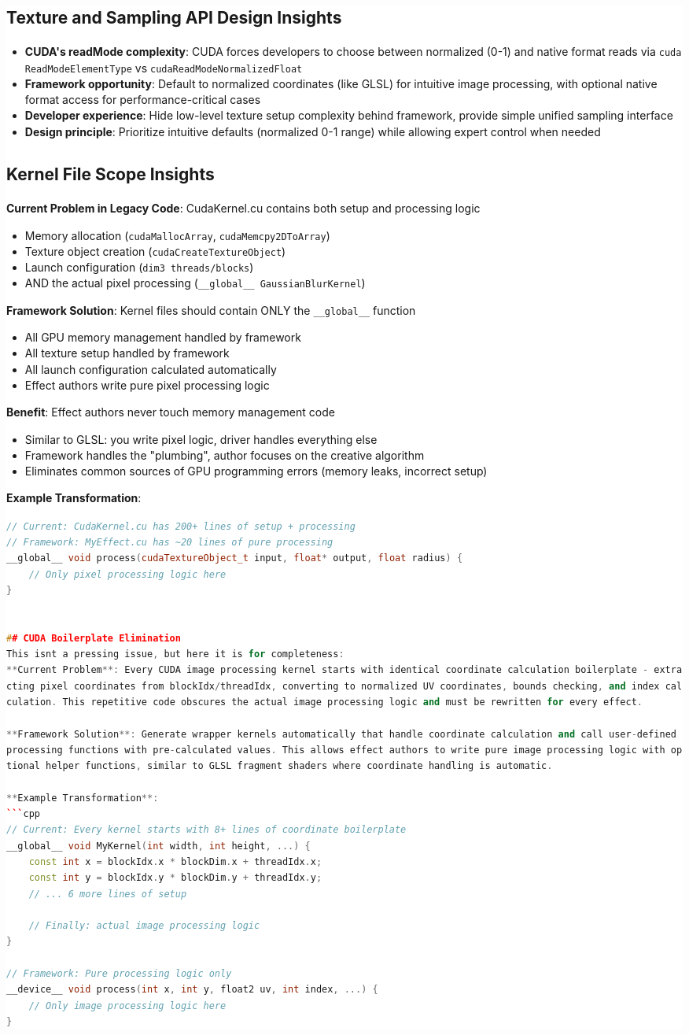 ## Texture and Sampling API Design Insights
- **CUDA's readMode complexity**: CUDA forces developers to choose between normalized (0-1) and native format reads via `cudaReadModeElementType` vs `cudaReadModeNormalizedFloat`
- **Framework opportunity**: Default to normalized coordinates (like GLSL) for intuitive image processing, with optional native format access for performance-critical cases
- **Developer experience**: Hide low-level texture setup complexity behind framework, provide simple unified sampling interface
- **Design principle**: Prioritize intuitive defaults (normalized 0-1 range) while allowing expert control when needed

## Kernel File Scope Insights
**Current Problem in Legacy Code**: CudaKernel.cu contains both setup and processing logic
- Memory allocation (`cudaMallocArray`, `cudaMemcpy2DToArray`)
- Texture object creation (`cudaCreateTextureObject`)
- Launch configuration (`dim3 threads/blocks`)
- AND the actual pixel processing (`__global__ GaussianBlurKernel`)

**Framework Solution**: Kernel files should contain ONLY the `__global__` function
- All GPU memory management handled by framework
- All texture setup handled by framework  
- All launch configuration calculated automatically
- Effect authors write pure pixel processing logic

**Benefit**: Effect authors never touch memory management code
- Similar to GLSL: you write pixel logic, driver handles everything else
- Framework handles the "plumbing", author focuses on the creative algorithm
- Eliminates common sources of GPU programming errors (memory leaks, incorrect setup)

**Example Transformation**:
```cpp
// Current: CudaKernel.cu has 200+ lines of setup + processing
// Framework: MyEffect.cu has ~20 lines of pure processing
__global__ void process(cudaTextureObject_t input, float* output, float radius) {
    // Only pixel processing logic here
}


## CUDA Boilerplate Elimination
This isnt a pressing issue, but here it is for completeness:
**Current Problem**: Every CUDA image processing kernel starts with identical coordinate calculation boilerplate - extracting pixel coordinates from blockIdx/threadIdx, converting to normalized UV coordinates, bounds checking, and index calculation. This repetitive code obscures the actual image processing logic and must be rewritten for every effect.

**Framework Solution**: Generate wrapper kernels automatically that handle coordinate calculation and call user-defined processing functions with pre-calculated values. This allows effect authors to write pure image processing logic with optional helper functions, similar to GLSL fragment shaders where coordinate handling is automatic.

**Example Transformation**:
```cpp
// Current: Every kernel starts with 8+ lines of coordinate boilerplate
__global__ void MyKernel(int width, int height, ...) {
    const int x = blockIdx.x * blockDim.x + threadIdx.x;
    const int y = blockIdx.y * blockDim.y + threadIdx.y;
    // ... 6 more lines of setup
    
    // Finally: actual image processing logic
}

// Framework: Pure processing logic only
__device__ void process(int x, int y, float2 uv, int index, ...) {
    // Only image processing logic here
}
```